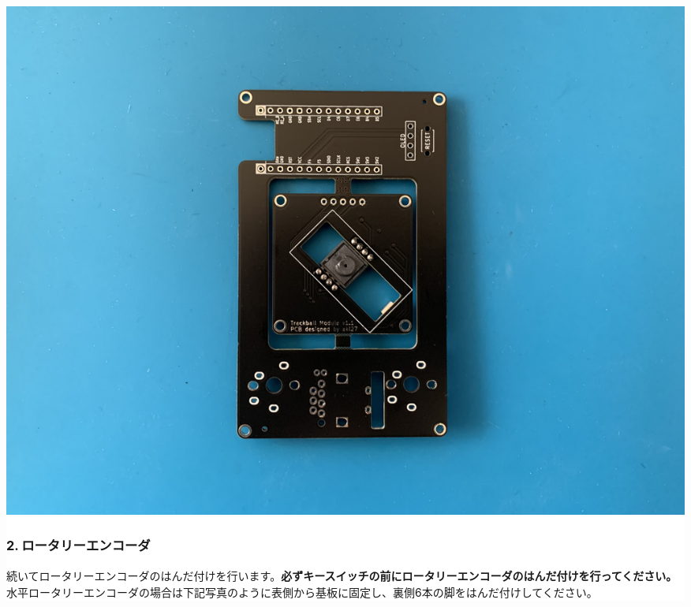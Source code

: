   ![meishi_bg_03](/images/meishi_bg_03.jpg)

### 2. ロータリーエンコーダ

  続いてロータリーエンコーダのはんだ付けを行います。**必ずキースイッチの前にロータリーエンコーダのはんだ付けを行ってください。**  
  水平ロータリーエンコーダの場合は下記写真のように表側から基板に固定し、裏側6本の脚をはんだ付けしてください。
